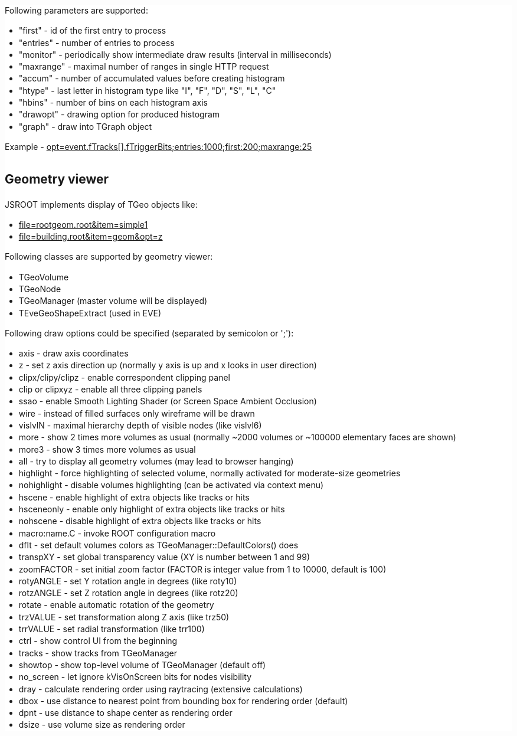 Following parameters are supported:
  - "first" - id of the first entry to process
  - "entries" - number of entries to process
  - "monitor" - periodically show intermediate draw results (interval in milliseconds)
  - "maxrange" - maximal number of ranges in single HTTP request
  - "accum" - number of accumulated values before creating histogram
  - "htype" - last letter in histogram type like "I", "F", "D", "S", "L", "C"
  - "hbins" - number of bins on each histogram axis
  - "drawopt" - drawing option for produced histogram
  - "graph" - draw into TGraph object

Example - [opt=event.fTracks[].fTriggerBits;entries:1000;first:200;maxrange:25](https://root.cern/js/latest/?file=https://root.cern/files/event/event_0.root&item=EventTree&opt=event.fTracks[].fTriggerBits;entries:1000;first:200;maxrange:25)


## Geometry viewer

JSROOT implements display of TGeo objects like:

- [file=rootgeom.root&item=simple1](https://root.cern/js/latest/?file=../files/geom/rootgeom.root&item=simple1)
- [file=building.root&item=geom&opt=z](https://root.cern/js/latest/?nobrowser&file=../files/geom/building.root&item=geom;1&opt=z)

Following classes are supported by geometry viewer:
  - TGeoVolume
  - TGeoNode
  - TGeoManager (master volume will be displayed)
  - TEveGeoShapeExtract (used in EVE)

Following draw options could be specified (separated by semicolon or ';'):
   - axis  - draw axis coordinates
   - z   - set z axis direction up (normally y axis is up and x looks in user direction)
   - clipx/clipy/clipz - enable correspondent clipping panel
   - clip or clipxyz - enable all three clipping panels
   - ssao - enable Smooth Lighting Shader (or Screen Space Ambient Occlusion)
   - wire - instead of filled surfaces only wireframe will be drawn
   - vislvlN - maximal hierarchy depth of visible nodes (like vislvl6)
   - more  - show 2 times more volumes as usual (normally ~2000 volumes or ~100000 elementary faces are shown)
   - more3 - show 3 times more volumes as usual
   - all - try to display all geometry volumes (may lead to browser hanging)
   - highlight - force highlighting of selected volume, normally activated for moderate-size geometries
   - nohighlight - disable volumes highlighting (can be activated via context menu)
   - hscene - enable highlight of extra objects like tracks or hits
   - hsceneonly - enable only highlight of extra objects like tracks or hits
   - nohscene - disable highlight of extra objects like tracks or hits
   - macro:name.C - invoke ROOT configuration macro
   - dflt - set default volumes colors as TGeoManager::DefaultColors() does
   - transpXY - set global transparency value (XY is number between 1 and 99)
   - zoomFACTOR - set initial zoom factor (FACTOR is integer value from 1 to 10000, default is 100)
   - rotyANGLE - set Y rotation angle in degrees (like roty10)
   - rotzANGLE - set Z rotation angle in degrees (like rotz20)
   - rotate - enable automatic rotation of the geometry
   - trzVALUE - set transformation along Z axis (like trz50)
   - trrVALUE - set radial transformation (like trr100)
   - ctrl - show control UI from the beginning
   - tracks - show tracks from TGeoManager
   - showtop - show top-level volume of TGeoManager (default off)
   - no_screen - let ignore kVisOnScreen bits for nodes visibility
   - dray - calculate rendering order using raytracing (extensive calculations)
   - dbox - use distance to nearest point from bounding box for rendering order (default)
   - dpnt - use distance to shape center as rendering order
   - dsize - use volume size as rendering order